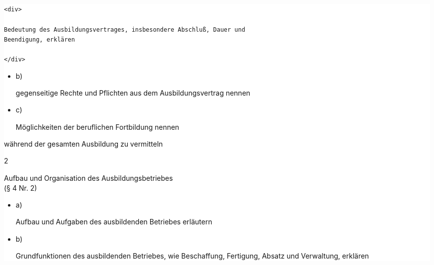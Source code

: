     <div>
    
    Bedeutung des Ausbildungsvertrages, insbesondere Abschluß, Dauer und
    Beendigung, erklären
    
    </div>

  - b)
    
    <div>
    
    gegenseitige Rechte und Pflichten aus dem Ausbildungsvertrag nennen
    
    </div>

  - c)
    
    <div>
    
    Möglichkeiten der beruflichen Fortbildung nennen
    
    </div>

</td>

<td style="border-bottom: 0.5pt solid ; " rowspan="4" colspan="4" valign="middle">

während der gesamten Ausbildung zu vermitteln

</td>

</tr>

<tr>

<td style="border-right: 0.5pt solid ; border-bottom: 0.5pt solid ; " align="center" valign="top">

2

</td>

<td style="border-right: 0.5pt solid ; border-bottom: 0.5pt solid ; " valign="top">

Aufbau und Organisation des Ausbildungsbetriebes  
(§ 4 Nr. 2)

</td>

<td style="border-right: 0.5pt solid ; border-bottom: 0.5pt solid ; " valign="top">

  - a)
    
    <div>
    
    Aufbau und Aufgaben des ausbildenden Betriebes erläutern
    
    </div>

  - b)
    
    <div>
    
    Grundfunktionen des ausbildenden Betriebes, wie Beschaffung,
    Fertigung, Absatz und Verwaltung, erklären
    